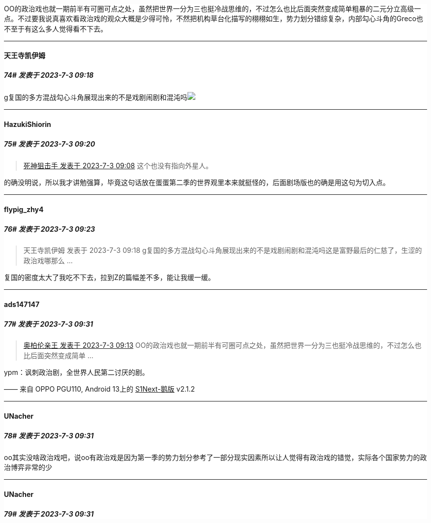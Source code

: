 OO的政治戏也就一期前半有可圈可点之处，虽然把世界一分为三也挺冷战思维的，不过怎么也比后面突然变成简单粗暴的二元分立高级一点。不过要我说真喜欢看政治戏的观众大概是少得可怜，不然把机构草台化描写的栩栩如生，势力划分错综复杂，内部勾心斗角的Greco也不至于有这么多人觉得看不下去。


*****

####  天王寺凯伊姆  
##### 74#       发表于 2023-7-3 09:18

g复国的多方混战勾心斗角展现出来的不是戏剧闹剧和混沌吗<img src="https://static.saraba1st.com/image/smiley/face2017/067.png" referrerpolicy="no-referrer">

*****

####  HazukiShiorin  
##### 75#       发表于 2023-7-3 09:20

<blockquote><a href="httphttps://bbs.saraba1st.com/2b/forum.php?mod=redirect&amp;goto=findpost&amp;pid=61525871&amp;ptid=2142741" target="_blank">死神狙击手 发表于 2023-7-3 09:08</a>
这个也没有指向外星人。</blockquote>
的确没明说，所以我才讲勉强算，毕竟这句话放在蛋蛋第二季的世界观里本来就挺怪的，后面剧场版也的确是用这句为切入点。

*****

####  flypig_zhy4  
##### 76#       发表于 2023-7-3 09:23

<blockquote>天王寺凯伊姆 发表于 2023-7-3 09:18
g复国的多方混战勾心斗角展现出来的不是戏剧闹剧和混沌吗这是富野最后的仁慈了，生涩的政治戏哪那么 ...</blockquote>
复国的密度太大了我吃不下去，拉到Z的篇幅差不多，能让我缓一缓。


*****

####  ads147147  
##### 77#       发表于 2023-7-3 09:31

<blockquote><a href="httphttps://bbs.saraba1st.com/2b/forum.php?mod=redirect&amp;goto=findpost&amp;pid=61525935&amp;ptid=2142741" target="_blank">奥柏伦亲王 发表于 2023-7-3 09:13</a>
OO的政治戏也就一期前半有可圈可点之处，虽然把世界一分为三也挺冷战思维的，不过怎么也比后面突然变成简单 ...</blockquote>
ypm：讽刺政治剧，全世界人民第二讨厌的剧。

—— 来自 OPPO PGU110, Android 13上的 [S1Next-鹅版](https://github.com/ykrank/S1-Next/releases) v2.1.2

*****

####  UNacher  
##### 78#       发表于 2023-7-3 09:31

oo其实没啥政治戏吧，说oo有政治戏是因为第一季的势力划分参考了一部分现实因素所以让人觉得有政治戏的错觉，实际各个国家势力的政治博弈非常的少

*****

####  UNacher  
##### 79#       发表于 2023-7-3 09:31
